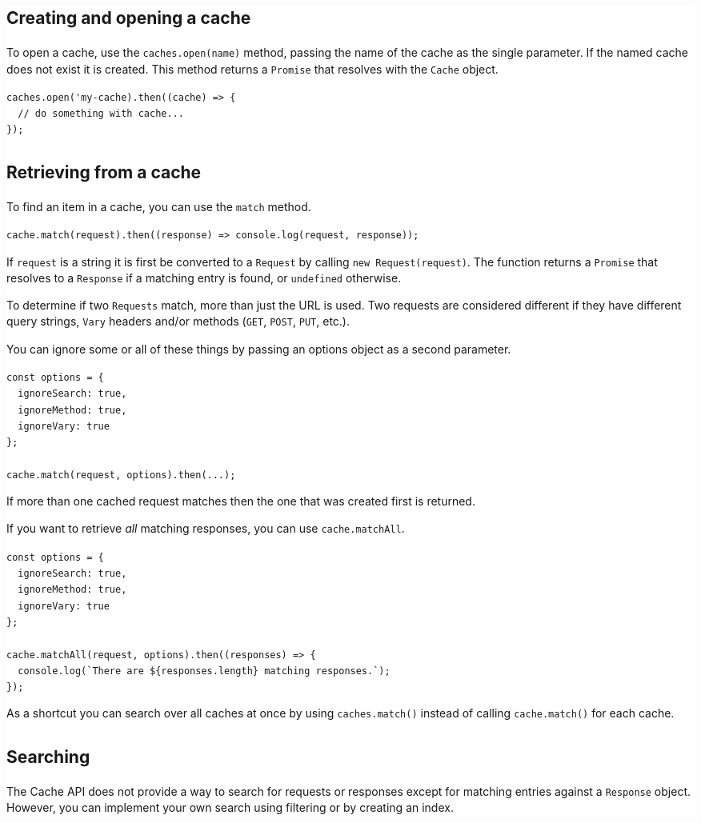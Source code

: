 ## Creating and opening a cache

To open a cache, use the `caches.open(name)` method, passing the name of the cache as the single
parameter. If the named cache does not exist it is created. This method returns a `Promise`
that resolves with the `Cache` object.

    caches.open('my-cache).then((cache) => {
      // do something with cache...
    });

## Retrieving from a cache

To find an item in a cache, you can use the `match` method.

    cache.match(request).then((response) => console.log(request, response));

If `request` is a string it is first be converted to a `Request` by calling `new
Request(request)`. The function returns a `Promise` that resolves to a `Response` if a matching
entry is found, or `undefined` otherwise.

To determine if two
`Requests` match, more than just the URL is used. Two requests are considered different
if they have different query strings, `Vary` headers and/or methods (`GET`, `POST`, `PUT`, etc.).

You can ignore some or all of these things by passing an options object as a second parameter.

    const options = {
      ignoreSearch: true,
      ignoreMethod: true,
      ignoreVary: true
    };

    cache.match(request, options).then(...);

If more than one cached request matches then the one that was created first is returned.

If you want to retrieve *all* matching responses, you can use `cache.matchAll`.

    const options = {
      ignoreSearch: true,
      ignoreMethod: true,
      ignoreVary: true
    };

    cache.matchAll(request, options).then((responses) => {
      console.log(`There are ${responses.length} matching responses.`);
    });

As a shortcut you can search over all caches at once by using `caches.match()` instead of calling
`cache.match()` for each cache.

## Searching

The Cache API does not provide a way to search for requests or responses except for matching entries
against a `Response` object. However, you can implement your own search using filtering or by
creating an index.
